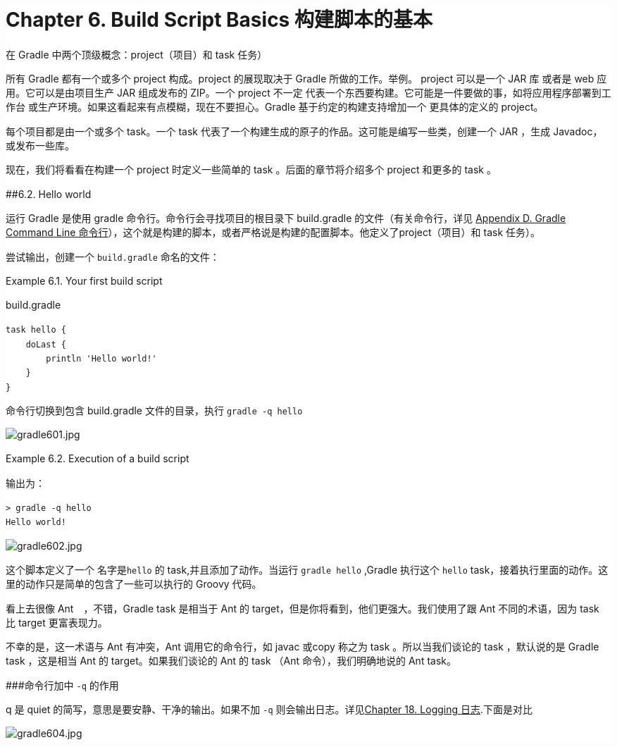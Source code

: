 Chapter 6. Build Script Basics 构建脚本的基本
===================

在 Gradle 中两个顶级概念：project（项目）和 task 任务）

所有 Gradle 都有一个或多个 project 构成。project 的展现取决于 Gradle 所做的工作。举例。 project 可以是一个 JAR 库 或者是 web 应用。它可以是由项目生产 JAR 组成发布的 ZIP。一个 project 不一定
代表一个东西要构建。它可能是一件要做的事，如将应用程序部署到工作台
或生产环境。如果这看起来有点模糊，现在不要担心。Gradle 基于约定的构建支持增加一个 更具体的定义的 project。

每个项目都是由一个或多个 task。一个 task 代表了一个构建生成的原子的作品。这可能是编写一些类，创建一个 JAR ，生成 Javadoc，或发布一些库。

现在，我们将看看在构建一个 project 时定义一些简单的 task 。后面的章节将介绍多个 project 和更多的 task 。

##6.2. Hello world

运行 Gradle 是使用 gradle 命令行。命令行会寻找项目的根目录下 build.gradle 的文件（有关命令行，详见 [Appendix D. Gradle Command Line 命令行](https://github.com/waylau/Gradle-2-User-Guide/blob/master/Appendix%20D.%20Gradle%20Command%20Line%20%E5%91%BD%E4%BB%A4%E8%A1%8C.md)），这个就是构建的脚本，或者严格说是构建的配置脚本。他定义了project（项目）和 task 任务）。

尝试输出，创建一个 `build.gradle` 命名的文件：

Example 6.1. Your first build script

build.gradle

	task hello {
		doLast {
			println 'Hello world!'
		}
	}

命令行切换到包含 build.gradle 文件的目录，执行 `gradle -q hello`

<img src="http://99btgc01.info/uploads/2014/12/gradle601.jpg" alt="gradle601.jpg" title="gradle601.jpg" />

Example 6.2. Execution of a build script

输出为：

	> gradle -q hello
	Hello world!

<img src="http://99btgc01.info/uploads/2014/12/gradle602.jpg" alt="gradle602.jpg" title="gradle602.jpg" />

这个脚本定义了一个 名字是`hello` 的 task,并且添加了动作。当运行 `gradle hello` ,Gradle 执行这个 `hello` task，接着执行里面的动作。这里的动作只是简单的包含了一些可以执行的 Groovy 代码。

看上去很像 Ant　，不错，Gradle task 是相当于 Ant 的 target，但是你将看到，他们更强大。我们使用了跟 Ant 不同的术语，因为 task 比 target 更富表现力。

不幸的是，这一术语与 Ant 有冲突，Ant 调用它的命令行，如 javac 或copy 称之为 task 。所以当我们谈论的 task ，默认说的是 Gradle task ，这是相当 Ant 的 target。如果我们谈论的 Ant 的 task （Ant 命令），我们明确地说的 Ant task。

###命令行加中 `-q` 的作用

q 是 quiet  的简写，意思是要安静、干净的输出。如果不加 `-q` 则会输出日志。详见[Chapter 18. Logging 日志](https://github.com/waylau/Gradle-2-User-Guide/blob/master/Chapter%2018.%20Logging%20%E6%97%A5%E5%BF%97.md).下面是对比

<img src="http://99btgc01.info/uploads/2014/12/gradle604.jpg" alt="gradle604.jpg" title="gradle604.jpg" />
